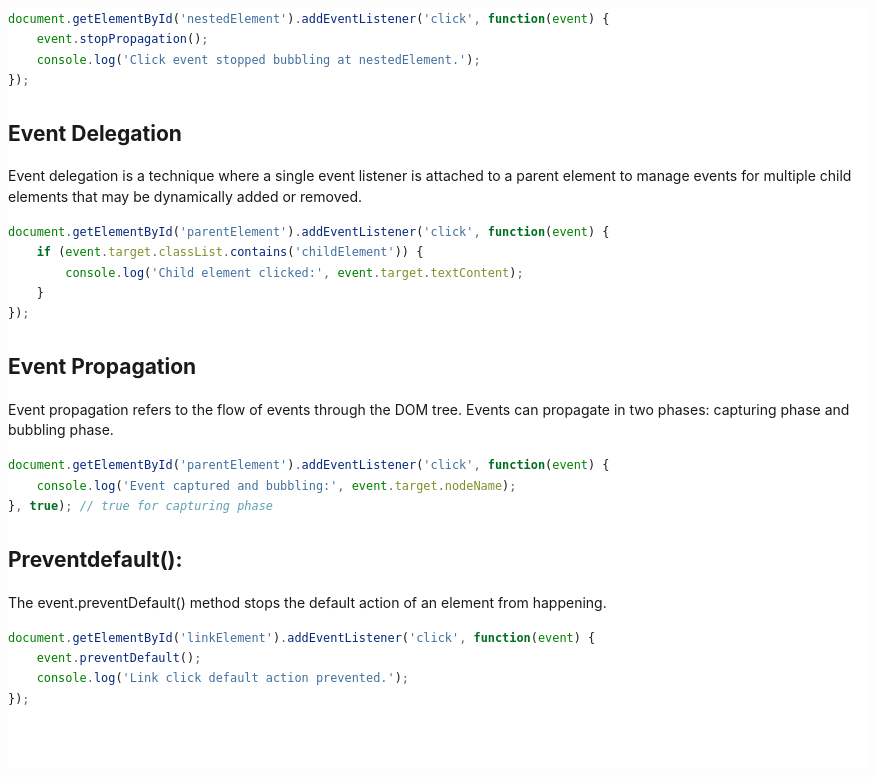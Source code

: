 ```javascript
document.getElementById('nestedElement').addEventListener('click', function(event) {
    event.stopPropagation();
    console.log('Click event stopped bubbling at nestedElement.');
});
```
## Event Delegation

Event delegation is a technique where a single event listener is attached to a parent element to manage events for multiple child elements that may be dynamically added or removed.

```javascript
document.getElementById('parentElement').addEventListener('click', function(event) {
    if (event.target.classList.contains('childElement')) {
        console.log('Child element clicked:', event.target.textContent);
    }
});
```
## Event Propagation

Event propagation refers to the flow of events through the DOM tree. Events can propagate in two phases: capturing phase and bubbling phase.

```javascript
document.getElementById('parentElement').addEventListener('click', function(event) {
    console.log('Event captured and bubbling:', event.target.nodeName);
}, true); // true for capturing phase
```

## Preventdefault():
The event.preventDefault() method stops the default action of an element from happening.

```javascript
document.getElementById('linkElement').addEventListener('click', function(event) {
    event.preventDefault();
    console.log('Link click default action prevented.');
});




